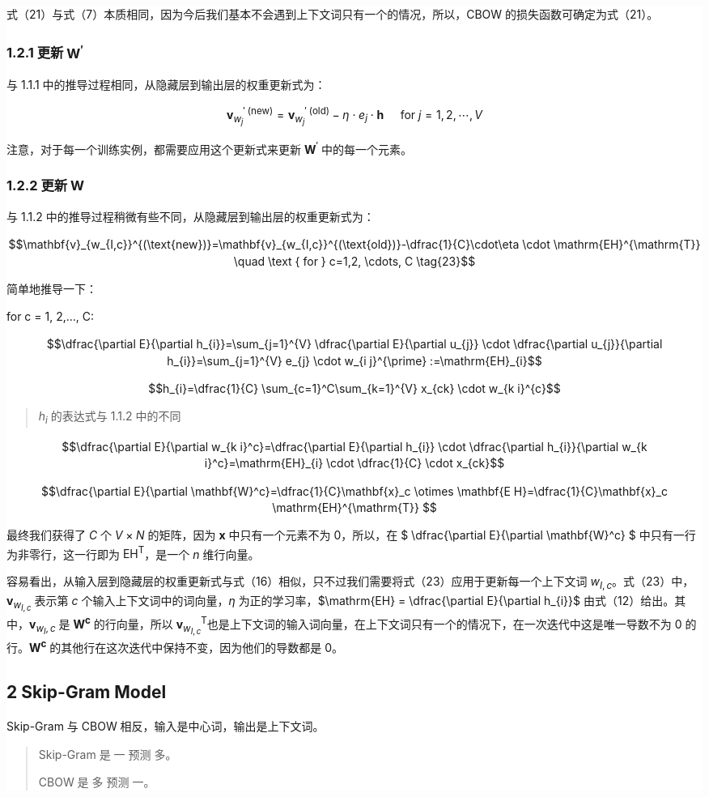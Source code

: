 式（21）与式（7）本质相同，因为今后我们基本不会遇到上下文词只有一个的情况，所以，CBOW 的损失函数可确定为式（21）。

### 1.2.1 更新 $\mathbf{W}^{\prime}$

与 1.1.1 中的推导过程相同，从隐藏层到输出层的权重更新式为：

$$\mathbf{v}_{w_{j}}^{\prime \; (\text{new})}=\mathbf{v}_{w_{j}}^{\prime \; (\text{old})}-\eta \cdot e_{j} \cdot \mathbf{h} \quad \text { for } j=1,2, \cdots, V \tag{22}$$

注意，对于每一个训练实例，都需要应用这个更新式来更新 $\mathbf{W}^{\prime}$ 中的每一个元素。

### 1.2.2 更新 $\mathbf{W}$

与 1.1.2 中的推导过程稍微有些不同，从隐藏层到输出层的权重更新式为：

$$\mathbf{v}_{w_{I,c}}^{(\text{new})}=\mathbf{v}_{w_{I,c}}^{(\text{old})}-\dfrac{1}{C}\cdot\eta \cdot \mathrm{EH}^{\mathrm{T}} \quad \text { for } c=1,2, \cdots, C \tag{23}$$

简单地推导一下：

$\text{for  c = 1, 2,..., C}:$

$$\dfrac{\partial E}{\partial h_{i}}=\sum_{j=1}^{V} \dfrac{\partial E}{\partial u_{j}} \cdot \dfrac{\partial u_{j}}{\partial h_{i}}=\sum_{j=1}^{V} e_{j} \cdot w_{i j}^{\prime} :=\mathrm{EH}_{i}$$

$$h_{i}=\dfrac{1}{C} \sum_{c=1}^C\sum_{k=1}^{V} x_{ck} \cdot w_{k i}^{c}$$

> $h_i$  的表达式与 1.1.2 中的不同

$$\dfrac{\partial E}{\partial w_{k i}^c}=\dfrac{\partial E}{\partial h_{i}} \cdot \dfrac{\partial h_{i}}{\partial w_{k i}^c}=\mathrm{EH}_{i} \cdot \dfrac{1}{C} \cdot x_{ck}$$

$$\dfrac{\partial E}{\partial \mathbf{W}^c}=\dfrac{1}{C}\mathbf{x}_c \otimes \mathbf{E H}=\dfrac{1}{C}\mathbf{x}_c \mathrm{EH}^{\mathrm{T}} $$

最终我们获得了 $C$ 个 $V \times N$ 的矩阵，因为  $\mathbf{x}$ 中只有一个元素不为 0，所以，在 $ \dfrac{\partial E}{\partial \mathbf{W}^c} $ 中只有一行为非零行，这一行即为 $\mathrm{EH}^{\mathrm{T}}$，是一个 $n$ 维行向量。

容易看出，从输入层到隐藏层的权重更新式与式（16）相似，只不过我们需要将式（23）应用于更新每一个上下文词 $w_{I,c}$。式（23）中，$\mathbf{v}_{w_{I,c}}$ 表示第 $c$ 个输入上下文词中的词向量，$\eta$ 为正的学习率，$\mathrm{EH} = \dfrac{\partial E}{\partial h_{i}}$ 由式（12）给出。其中，$\mathbf{v}_{w_I,c}$ 是 $\mathbf{W^c}$ 的行向量，所以 $\mathbf{v}_{w_{I,c}}^{\mathrm{T}}$也是上下文词的输入词向量，在上下文词只有一个的情况下，在一次迭代中这是唯一导数不为 0 的行。$\mathbf{W^c}$ 的其他行在这次迭代中保持不变，因为他们的导数都是 0。

## 2 Skip-Gram Model

Skip-Gram 与 CBOW 相反，输入是中心词，输出是上下文词。

> Skip-Gram 是 一 预测 多。
>
> CBOW 是 多 预测 一。
